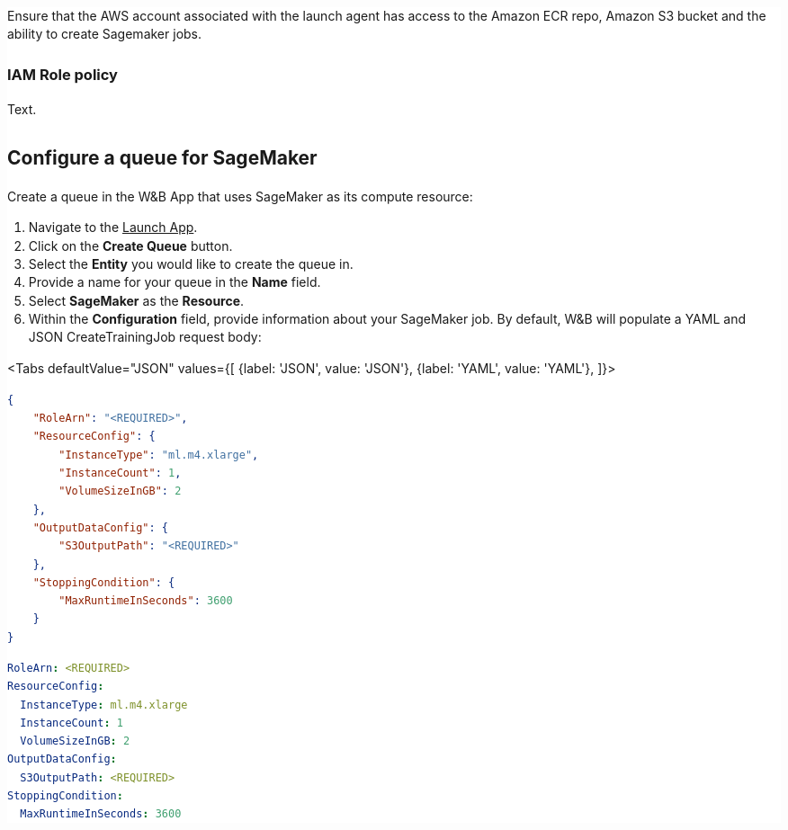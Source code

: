 Ensure that the AWS account associated with the launch agent has access to the Amazon ECR repo, Amazon S3 bucket and the ability to create Sagemaker jobs. 


### IAM Role policy

Text.


## Configure a queue for SageMaker
Create a queue in the W&B App that uses SageMaker as its compute resource:

1. Navigate to the [Launch App](https://wandb.ai/launch).
3. Click on the **Create Queue** button.
4. Select the **Entity** you would like to create the queue in.
5. Provide a name for your queue in the **Name** field.
6. Select **SageMaker** as the **Resource**.
7. Within the **Configuration** field, provide information about your SageMaker job. By default, W&B will populate a YAML and JSON CreateTrainingJob request body:

<Tabs
  defaultValue="JSON"
  values={[
    {label: 'JSON', value: 'JSON'},
    {label: 'YAML', value: 'YAML'},
  ]}>
  <TabItem value="JSON">

```json title='Queue configuration'
{
    "RoleArn": "<REQUIRED>",
    "ResourceConfig": {
        "InstanceType": "ml.m4.xlarge",
        "InstanceCount": 1,
        "VolumeSizeInGB": 2
    },
    "OutputDataConfig": {
        "S3OutputPath": "<REQUIRED>"
    },
    "StoppingCondition": {
        "MaxRuntimeInSeconds": 3600
    }
}
```

  </TabItem>
  <TabItem value="YAML">

```yaml title='Queue configuration'
RoleArn: <REQUIRED>
ResourceConfig:
  InstanceType: ml.m4.xlarge
  InstanceCount: 1
  VolumeSizeInGB: 2
OutputDataConfig:
  S3OutputPath: <REQUIRED>
StoppingCondition:
  MaxRuntimeInSeconds: 3600
```
